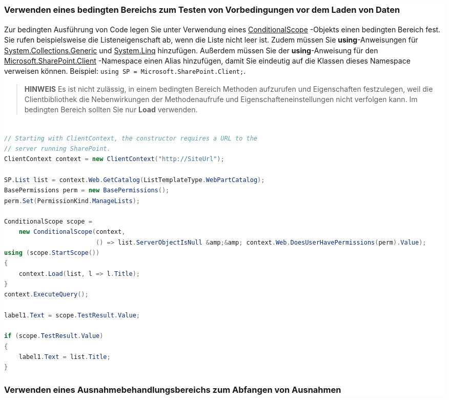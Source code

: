 
### Verwenden eines bedingten Bereichs zum Testen von Vorbedingungen vor dem Laden von Daten

Zur bedingten Ausführung von Code legen Sie unter Verwendung eines  [ConditionalScope](https://msdn.microsoft.com/library/Microsoft.SharePoint.Client.ConditionalScope.aspx) -Objekts einen bedingten Bereich fest. Sie rufen beispielsweise die Listeneigenschaft ab, wenn die Liste nicht leer ist. Zudem müssen Sie **using**-Anweisungen für  [System.Collections.Generic](https://msdn.microsoft.com/library/System.Collections.Generic.aspx) und [System.Linq](https://msdn.microsoft.com/library/System.Linq.aspx) hinzufügen. Außerdem müssen Sie der **using**-Anweisung für den  [Microsoft.SharePoint.Client](https://msdn.microsoft.com/library/Microsoft.SharePoint.Client.aspx) -Namespace einen Alias hinzufügen, damit Sie eindeutig auf die Klassen dieses Namespace verweisen können. Beispiel: `using SP = Microsoft.SharePoint.Client;`.
  
    
    

> **HINWEIS**
> Es ist nicht zulässig, in einem bedingten Bereich Methoden aufzurufen und Eigenschaften festzulegen, weil die Clientbibliothek die Nebenwirkungen der Methodenaufrufe und Eigenschafteneinstellungen nicht verfolgen kann. Im bedingten Bereich sollten Sie nur **Load** verwenden.
  
    
    


```cs

// Starting with ClientContext, the constructor requires a URL to the
// server running SharePoint. 
ClientContext context = new ClientContext("http://SiteUrl"); 

SP.List list = context.Web.GetCatalog(ListTemplateType.WebPartCatalog); 
BasePermissions perm = new BasePermissions(); 
perm.Set(PermissionKind.ManageLists); 

ConditionalScope scope = 
    new ConditionalScope(context, 
                         () => list.ServerObjectIsNull &amp;&amp; context.Web.DoesUserHavePermissions(perm).Value); 
using (scope.StartScope()) 
{ 
    context.Load(list, l => l.Title); 
} 
context.ExecuteQuery(); 

label1.Text = scope.TestResult.Value; 

if (scope.TestResult.Value) 
{ 
    label1.Text = list.Title; 
}  

```


### Verwenden eines Ausnahmebehandlungsbereichs zum Abfangen von Ausnahmen
